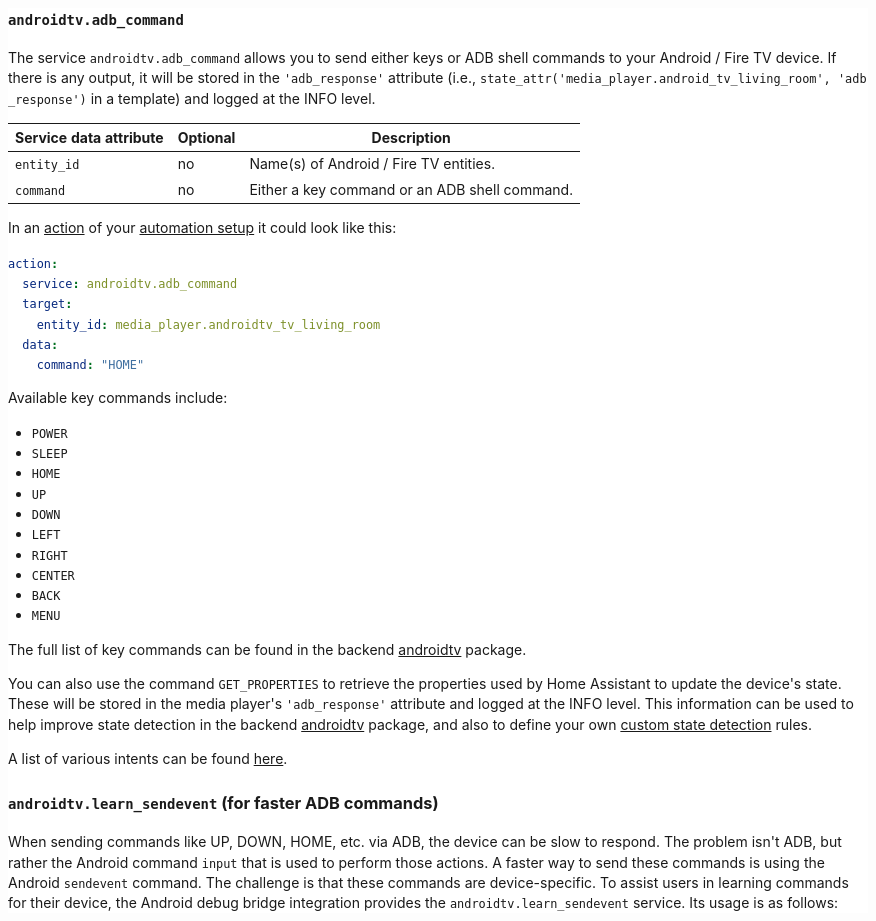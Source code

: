 ### `androidtv.adb_command`

The service `androidtv.adb_command` allows you to send either keys or ADB shell commands to your Android / Fire TV device. If there is any output, it will be stored in the `'adb_response'` attribute (i.e., `state_attr('media_player.android_tv_living_room', 'adb_response')` in a template) and logged at the INFO level.

| Service data attribute | Optional | Description |
| ---------------------- | -------- | ----------- |
| `entity_id`            |       no | Name(s) of Android / Fire TV entities.
| `command`              |       no | Either a key command or an ADB shell command.

In an [action](/getting-started/automation-action/) of your [automation setup](/getting-started/automation/) it could look like this:

```yaml
action:
  service: androidtv.adb_command
  target:
    entity_id: media_player.androidtv_tv_living_room
  data:
    command: "HOME"
```

Available key commands include:

- `POWER`
- `SLEEP`
- `HOME`
- `UP`
- `DOWN`
- `LEFT`
- `RIGHT`
- `CENTER`
- `BACK`
- `MENU`

The full list of key commands can be found in the backend [androidtv](https://github.com/JeffLIrion/python-androidtv) package.

You can also use the command `GET_PROPERTIES` to retrieve the properties used by Home Assistant to update the device's state.  These will be stored in the media player's `'adb_response'` attribute and logged at the INFO level. This information can be used to help improve state detection in the backend [androidtv](https://github.com/JeffLIrion/python-androidtv) package, and also to define your own [custom state detection](#custom-state-detection) rules.

A list of various intents can be found [here](https://gist.github.com/mcfrojd/9e6875e1db5c089b1e3ddeb7dba0f304).

### `androidtv.learn_sendevent` (for faster ADB commands)

When sending commands like UP, DOWN, HOME, etc. via ADB, the device can be slow to respond. The problem isn't ADB, but rather the Android command `input` that is used to perform those actions. A faster way to send these commands is using the Android `sendevent` command. The challenge is that these commands are device-specific. To assist users in learning commands for their device, the Android debug bridge integration provides the `androidtv.learn_sendevent` service. Its usage is as follows:
